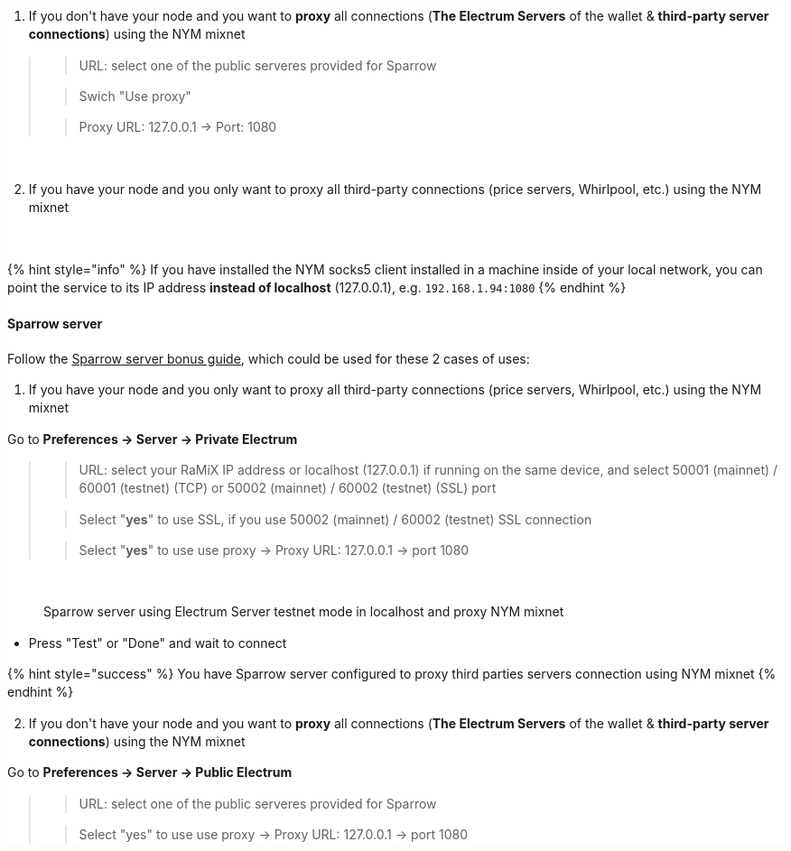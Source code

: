 1. If you don't have your node and you want to **proxy** all connections (**The Electrum Servers** of the wallet & **third-party server connections**) using the NYM mixnet

> > URL: select one of the public serveres provided for Sparrow
>
> > Swich "Use proxy"
>
> > Proxy URL: 127.0.0.1 -> Port: 1080

<div align="center" data-full-width="false">

<figure><img src="../../.gitbook/assets/proxy-server-nym.png" alt="" width="563"><figcaption></figcaption></figure>

</div>

2. If you have your node and you only want to proxy all third-party connections (price servers, Whirlpool, etc.) using the NYM mixnet

<figure><img src="../../.gitbook/assets/sparrow-private-server-proxy-nym.PNG" alt="" width="563"><figcaption></figcaption></figure>

{% hint style="info" %}
If you have installed the NYM socks5 client installed in a machine inside of your local network, you can point the service to its IP address **instead of localhost** (127.0.0.1), e.g. `192.168.1.94:1080`
{% endhint %}

#### Sparrow server

Follow the [Sparrow server bonus guide](../../bonus/bitcoin/sparrow-server.md), which could be used for these 2 cases of uses:

1. If you have your node and you only want to proxy all third-party connections (price servers, Whirlpool, etc.) using the NYM mixnet

Go to **Preferences -> Server -> Private Electrum**

> > URL: select your RaMiX IP address or localhost (127.0.0.1) if running on the same device, and select 50001 (mainnet) / 60001 (testnet) (TCP) or 50002 (mainnet) / 60002 (testnet) (SSL) port
>
> > Select "**yes**" to use SSL, if you use 50002 (mainnet) / 60002 (testnet) SSL connection
>
> > Select "**yes**" to use use proxy -> Proxy URL: 127.0.0.1 -> port 1080

<figure><img src="../../.gitbook/assets/sparrow-server-nym-proxy" alt=""><figcaption><p>Sparrow server using Electrum Server testnet mode in localhost and proxy NYM mixnet</p></figcaption></figure>

* Press "Test" or "Done" and wait to connect

{% hint style="success" %}
You have Sparrow server configured to proxy third parties servers connection using NYM mixnet
{% endhint %}

2. If you don't have your node and you want to **proxy** all connections (**The Electrum Servers** of the wallet & **third-party server connections**) using the NYM mixnet

Go to **Preferences -> Server -> Public Electrum**

> > URL: select one of the public serveres provided for Sparrow
>
> > Select "yes" to use use proxy -> Proxy URL: 127.0.0.1 -> port 1080

